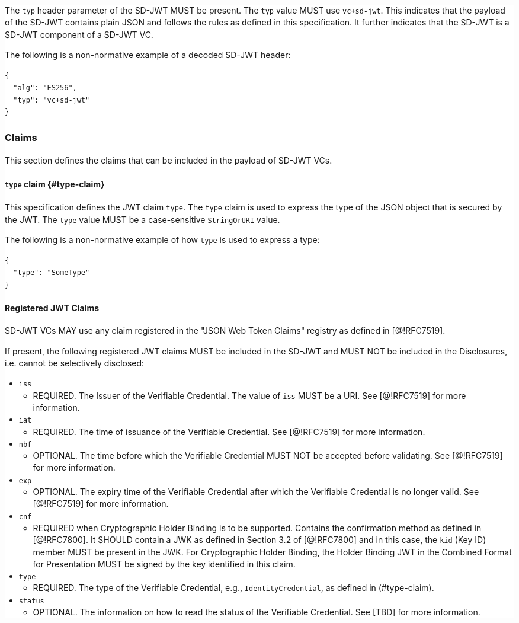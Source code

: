 The `typ` header parameter of the SD-JWT MUST be present. The `typ` value MUST
use `vc+sd-jwt`. This indicates that the payload of the SD-JWT contains plain
JSON and follows the rules as defined in this specification. It further
indicates that the SD-JWT is a SD-JWT component of a SD-JWT VC.

The following is a non-normative example of a decoded SD-JWT header:

```
{
  "alg": "ES256",
  "typ": "vc+sd-jwt"
}
```

### Claims

This section defines the claims that can be included in the payload of
SD-JWT VCs.

#### `type` claim {#type-claim}

This specification defines the JWT claim `type`. The `type` claim is used
to express the type of the JSON object that is secured by the
JWT. The `type` value MUST be a case-sensitive `StringOrURI` value.

The following is a non-normative example of how `type` is used to express
a type:

```
{
  "type": "SomeType"
}
```

#### Registered JWT Claims

SD-JWT VCs MAY use any claim registered in the "JSON Web Token Claims"
registry as defined in [@!RFC7519].

If present, the following registered JWT claims MUST be included in the SD-JWT
and MUST NOT be included in the Disclosures, i.e. cannot be selectively
disclosed:

* `iss`
    * REQUIRED. The Issuer of the Verifiable Credential. The value of `iss`
MUST be a URI. See [@!RFC7519] for more information.
* `iat`
    * REQUIRED. The time of issuance of the Verifiable Credential. See
[@!RFC7519] for more information.
* `nbf`
    * OPTIONAL. The time before which the Verifiable Credential MUST NOT be
accepted before validating. See [@!RFC7519] for more information.
* `exp`
    * OPTIONAL. The expiry time of the Verifiable Credential after which the
Verifiable Credential is no longer valid. See [@!RFC7519] for more
information.
* `cnf`
    * REQUIRED when Cryptographic Holder Binding is to be supported. Contains the confirmation method as defined in [@!RFC7800]. It SHOULD contain a JWK as defined in Section 3.2 of [@!RFC7800] and in this case, the `kid` (Key ID) member MUST be present in the JWK.  For Cryptographic Holder Binding, the Holder Binding JWT in the Combined Format for Presentation MUST be signed by the key identified in this claim.
* `type`
    * REQUIRED. The type of the Verifiable Credential, e.g.,
`IdentityCredential`, as defined in (#type-claim).
* `status`
    * OPTIONAL. The information on how to read the status of the Verifiable
Credential. See [TBD] for more information.
